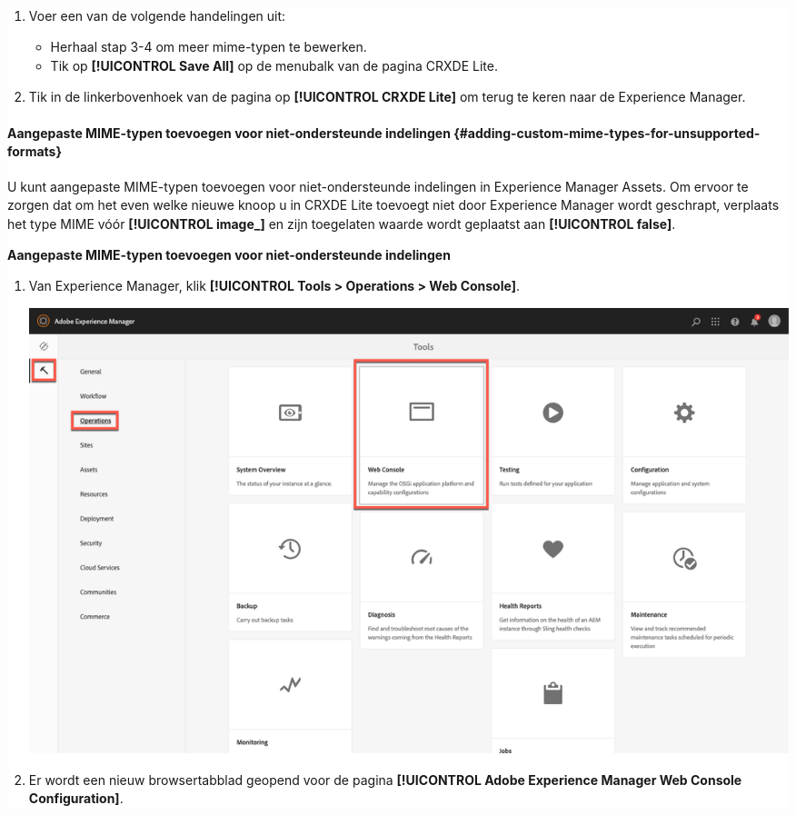 1. Voer een van de volgende handelingen uit:

   * Herhaal stap 3-4 om meer mime-typen te bewerken.
   * Tik op **[!UICONTROL Save All]** op de menubalk van de pagina CRXDE Lite.

1. Tik in de linkerbovenhoek van de pagina op **[!UICONTROL CRXDE Lite]** om terug te keren naar de Experience Manager.

#### Aangepaste MIME-typen toevoegen voor niet-ondersteunde indelingen {#adding-custom-mime-types-for-unsupported-formats}

U kunt aangepaste MIME-typen toevoegen voor niet-ondersteunde indelingen in Experience Manager Assets. Om ervoor te zorgen dat om het even welke nieuwe knoop u in CRXDE Lite toevoegt niet door Experience Manager wordt geschrapt, verplaats het type MIME vóór **[!UICONTROL image_]** en zijn toegelaten waarde wordt geplaatst aan **[!UICONTROL false]**.

**Aangepaste MIME-typen toevoegen voor niet-ondersteunde indelingen**

1. Van Experience Manager, klik **[!UICONTROL Tools > Operations > Web Console]**.

   ![Webconsole](assets/2019-08-02_16-13-14.png)

1. Er wordt een nieuw browsertabblad geopend voor de pagina **[!UICONTROL Adobe Experience Manager Web Console Configuration]**.
